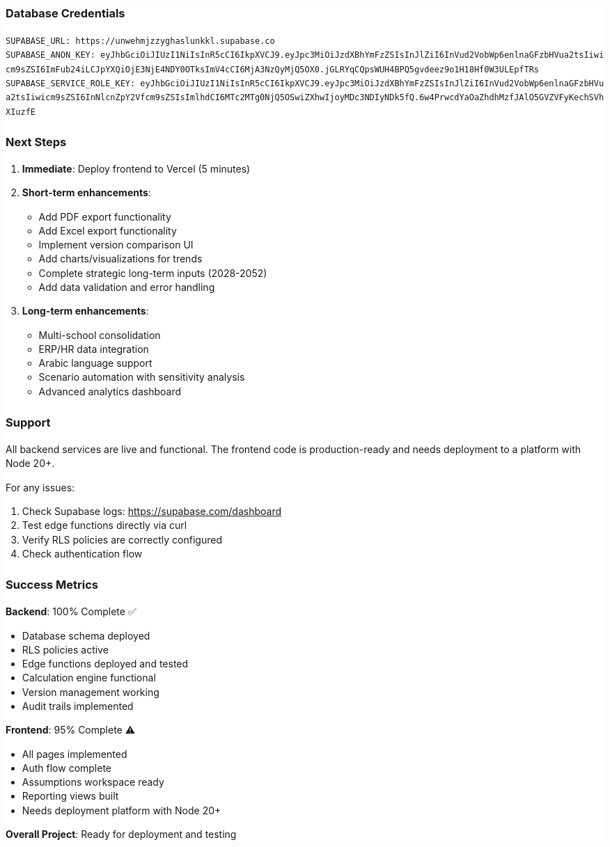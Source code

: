 ### Database Credentials

```
SUPABASE_URL: https://unwehmjzzyghaslunkkl.supabase.co
SUPABASE_ANON_KEY: eyJhbGciOiJIUzI1NiIsInR5cCI6IkpXVCJ9.eyJpc3MiOiJzdXBhYmFzZSIsInJlZiI6InVud2VobWp6enlnaGFzbHVua2tsIiwicm9sZSI6ImFub24iLCJpYXQiOjE3NjE4NDY0OTksImV4cCI6MjA3NzQyMjQ5OX0.jGLRYqCQpsWUH4BPQ5gvdeez9o1H18Hf0W3ULEpfTRs
SUPABASE_SERVICE_ROLE_KEY: eyJhbGciOiJIUzI1NiIsInR5cCI6IkpXVCJ9.eyJpc3MiOiJzdXBhYmFzZSIsInJlZiI6InVud2VobWp6enlnaGFzbHVua2tsIiwicm9sZSI6InNlcnZpY2Vfcm9sZSIsImlhdCI6MTc2MTg0NjQ5OSwiZXhwIjoyMDc3NDIyNDk5fQ.6w4PrwcdYaOaZhdhMzfJAlO5GVZVFyKechSVhXIuzfE
```

### Next Steps

1. **Immediate**: Deploy frontend to Vercel (5 minutes)
2. **Short-term enhancements**:
   - Add PDF export functionality
   - Add Excel export functionality
   - Implement version comparison UI
   - Add charts/visualizations for trends
   - Complete strategic long-term inputs (2028-2052)
   - Add data validation and error handling

3. **Long-term enhancements**:
   - Multi-school consolidation
   - ERP/HR data integration
   - Arabic language support
   - Scenario automation with sensitivity analysis
   - Advanced analytics dashboard

### Support

All backend services are live and functional. The frontend code is production-ready and needs deployment to a platform with Node 20+.

For any issues:
1. Check Supabase logs: https://supabase.com/dashboard
2. Test edge functions directly via curl
3. Verify RLS policies are correctly configured
4. Check authentication flow

### Success Metrics

**Backend**: 100% Complete ✅
- Database schema deployed
- RLS policies active
- Edge functions deployed and tested
- Calculation engine functional
- Version management working
- Audit trails implemented

**Frontend**: 95% Complete ⚠️
- All pages implemented
- Auth flow complete
- Assumptions workspace ready
- Reporting views built
- Needs deployment platform with Node 20+

**Overall Project**: Ready for deployment and testing
